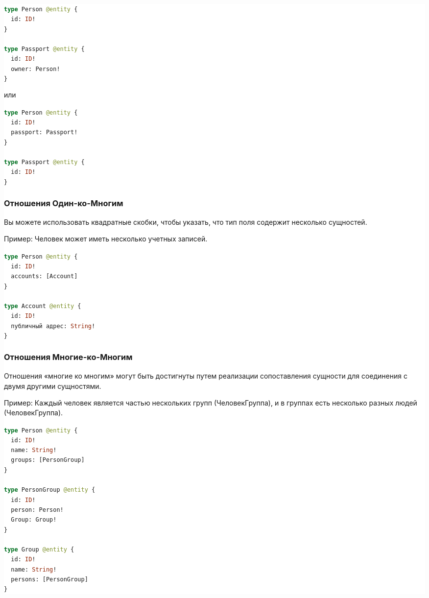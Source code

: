 ```graphql
type Person @entity {
  id: ID!
}

type Passport @entity {
  id: ID!
  owner: Person!
}
```

или

```graphql
type Person @entity {
  id: ID!
  passport: Passport!
}

type Passport @entity {
  id: ID!
}
```

### Отношения Один-ко-Многим

Вы можете использовать квадратные скобки, чтобы указать, что тип поля содержит несколько сущностей.

Пример: Человек может иметь несколько учетных записей.

```graphql
type Person @entity {
  id: ID!
  accounts: [Account] 
}

type Account @entity {
  id: ID!
  публичный адрес: String!
}
```

### Отношения Многие-ко-Многим
Отношения «многие ко многим» могут быть достигнуты путем реализации сопоставления сущности для соединения с двумя другими сущностями.

Пример: Каждый человек является частью нескольких групп (ЧеловекГруппа), и в группах есть несколько разных людей (ЧеловекГруппа).

```graphql
type Person @entity {
  id: ID!
  name: String!
  groups: [PersonGroup]
}

type PersonGroup @entity {
  id: ID!
  person: Person!
  Group: Group!
}

type Group @entity {
  id: ID!
  name: String!
  persons: [PersonGroup]
}
```